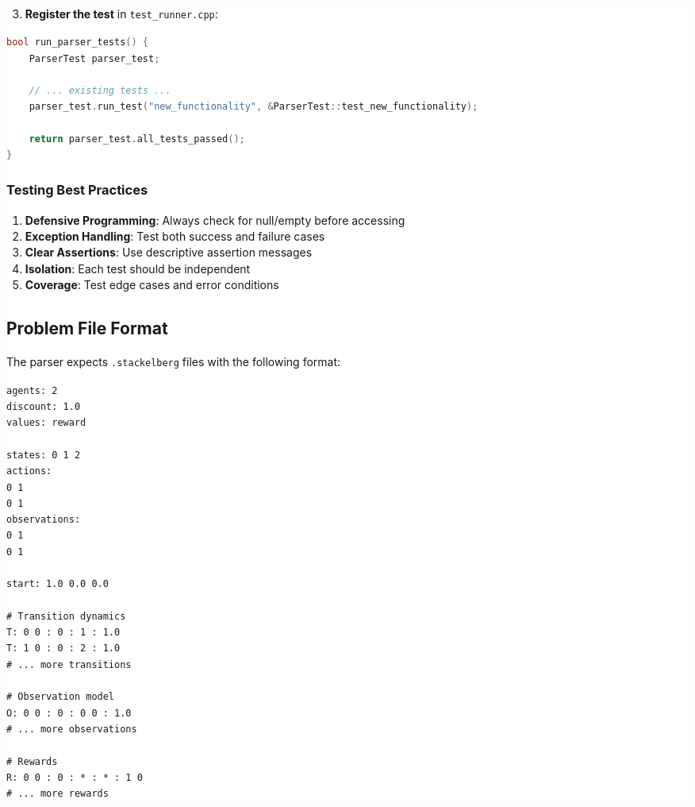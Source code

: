 3. **Register the test** in `test_runner.cpp`:
```cpp
bool run_parser_tests() {
    ParserTest parser_test;
    
    // ... existing tests ...
    parser_test.run_test("new_functionality", &ParserTest::test_new_functionality);
    
    return parser_test.all_tests_passed();
}
```

### Testing Best Practices

1. **Defensive Programming**: Always check for null/empty before accessing
2. **Exception Handling**: Test both success and failure cases
3. **Clear Assertions**: Use descriptive assertion messages
4. **Isolation**: Each test should be independent
5. **Coverage**: Test edge cases and error conditions

## Problem File Format

The parser expects `.stackelberg` files with the following format:

```
agents: 2
discount: 1.0
values: reward

states: 0 1 2
actions:
0 1
0 1
observations:
0 1
0 1

start: 1.0 0.0 0.0

# Transition dynamics
T: 0 0 : 0 : 1 : 1.0
T: 1 0 : 0 : 2 : 1.0
# ... more transitions

# Observation model
O: 0 0 : 0 : 0 0 : 1.0
# ... more observations

# Rewards
R: 0 0 : 0 : * : * : 1 0
# ... more rewards
```
